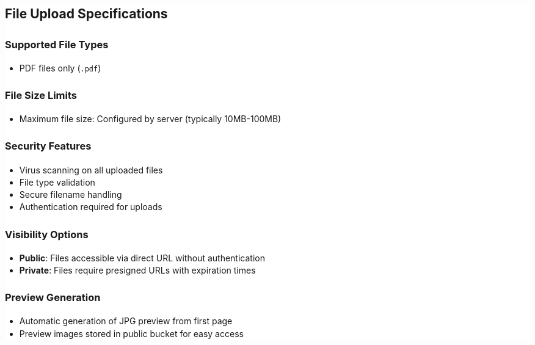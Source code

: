 
## File Upload Specifications

### Supported File Types
- PDF files only (`.pdf`)

### File Size Limits
- Maximum file size: Configured by server (typically 10MB-100MB)

### Security Features
- Virus scanning on all uploaded files
- File type validation
- Secure filename handling
- Authentication required for uploads

### Visibility Options
- **Public**: Files accessible via direct URL without authentication
- **Private**: Files require presigned URLs with expiration times

### Preview Generation
- Automatic generation of JPG preview from first page
- Preview images stored in public bucket for easy access